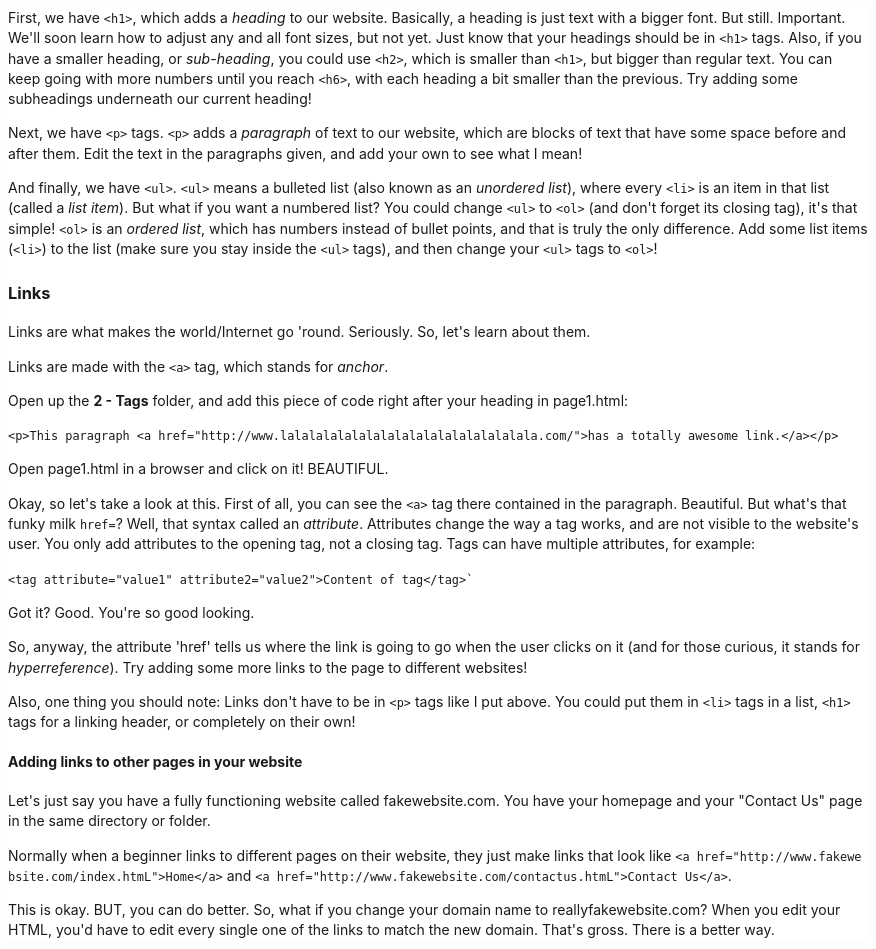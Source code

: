 First, we have `<h1>`, which adds a _heading_ to our website. Basically, a heading is just text with a bigger font. But still. Important. We'll soon learn how to adjust any and all font sizes, but not yet. Just know that your headings should be in `<h1>` tags. Also, if you have a smaller heading, or _sub-heading_, you could use `<h2>`, which is smaller than `<h1>`, but bigger than regular text. You can keep going with more numbers until you reach `<h6>`, with each heading a bit smaller than the previous. Try adding some subheadings underneath our current heading!

Next, we have `<p>` tags. `<p>` adds a _paragraph_ of text to our website, which are blocks of text that have some space before and after them. Edit the text in the paragraphs given, and add your own to see what I mean!

And finally, we have `<ul>`. `<ul>` means a bulleted list (also known as an _unordered list_), where every `<li>` is an item in that list (called a _list item_). But what if you want a numbered list? You could change `<ul>` to `<ol>` (and don't forget its closing tag), it's that simple! `<ol>` is an _ordered list_, which has numbers instead of bullet points, and that is truly the only difference. Add some list items (`<li>`) to the list (make sure you stay inside the `<ul>` tags), and then change your `<ul>` tags to `<ol>`!

### Links

Links are what makes the world/Internet go 'round. Seriously. So, let's learn about them.

Links are made with the `<a>` tag, which stands for _anchor_.

Open up the **2 - Tags** folder, and add this piece of code right after your heading in page1.html:

    <p>This paragraph <a href="http://www.lalalalalalalalalalalalalalalalalala.com/">has a totally awesome link.</a></p>

Open page1.html in a browser and click on it! BEAUTIFUL.

Okay, so let's take a look at this. First of all, you can see the `<a>` tag there contained in the paragraph. Beautiful.
But what's that funky milk `href=`? Well, that syntax called an _attribute_. Attributes change the way a tag works, and are not visible to the website's user. You only add attributes to the opening tag, not a closing tag. Tags can have multiple attributes, for example:

    <tag attribute="value1" attribute2="value2">Content of tag</tag>`

Got it? Good. You're so good looking.

So, anyway, the attribute 'href' tells us where the link is going to go when the user clicks on it (and for those curious, it stands for _hyperreference_). Try adding some more links to the page to different websites!

Also, one thing you should note: Links don't have to be in `<p>` tags like I put above. You could put them in `<li>` tags in a list, `<h1>` tags for a linking header, or completely on their own!

#### Adding links to other pages in your website

Let's just say you have a fully functioning website called fakewebsite.com. You have your homepage and your "Contact Us" page in the same directory or folder.

Normally when a beginner links to different pages on their website, they just make links that look like `<a href="http://www.fakewebsite.com/index.htmL">Home</a>` and `<a href="http://www.fakewebsite.com/contactus.htmL">Contact Us</a>`.

This is okay. BUT, you can do better. So, what if you change your domain name to reallyfakewebsite.com? When you edit your HTML, you'd have to edit every single one of the links to match the new domain. That's gross. There is a better way.
